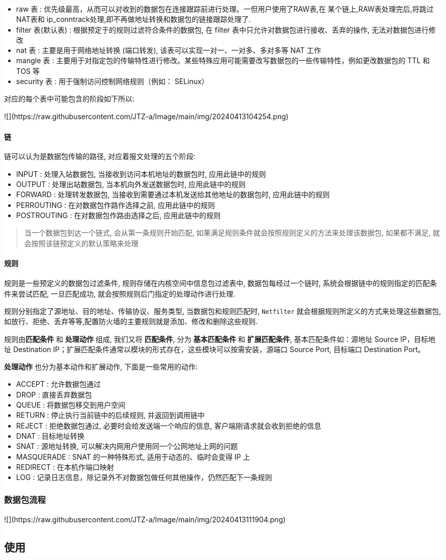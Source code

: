 * raw 表 : 优先级最高，从而可以对收到的数据包在连接跟踪前进行处理。一但用户使用了RAW表,在 某个链上,RAW表处理完后,将跳过NAT表和 ip_conntrack处理,即不再做地址转换和数据包的链接跟踪处理了.
* filter 表(默认表) : 根据预定于的规则过滤符合条件的数据包, 在 filter 表中只允许对数据包进行接收、丢弃的操作, 无法对数据包进行修改
* nat 表 : 主要是用于网络地址转换 (端口转发), 该表可以实现一对一、一对多、多对多等 NAT 工作
* mangle 表 : 主要用于对指定包的传输特性进行修改。某些特殊应用可能需要改写数据包的一些传输特性，例如更改数据包的 TTL 和 TOS 等
* security 表 : 用于强制访问控制网络规则（例如： SELinux）

对应的每个表中可能包含的阶段如下所以:

<div style={{textAlign:'center'}}>
    ![](https://raw.githubusercontent.com/JTZ-a/Image/main/img/20240413104254.png)
</div>

#### 链
链可以认为是数据包传输的路径, 对应着报文处理的五个阶段:

* INPUT : 处理入站数据包, 当接收到访问本机地址的数据包时, 应用此链中的规则
* OUTPUT : 处理出站数据包, 当本机向外发送数据包时, 应用此链中的规则
* FORWARD : 处理转发数据包, 当接收到需要通过本机发送给其他地址的数据包时, 应用此链中的规则
* PERROUTING : 在对数据包作路作选择之前, 应用此链中的规则
* POSTROUTING : 在对数据包作路由选择之后, 应用此链中的规则

> 当一个数据包到达一个链式, 会从第一条规则开始匹配, 如果满足规则条件就会按照规则定义的方法来处理该数据包, 如果都不满足, 就会按照该链预定义的默认策略来处理

#### 规则
规则是一些预定义的数据包过滤条件, 规则存储在内核空间中信息包过滤表中, 数据包每经过一个链时, 系统会根据链中的规则指定的匹配条件来尝试匹配, 一旦匹配成功, 就会按照规则后门指定的处理动作进行处理.

规则分别指定了源地址、目的地址、传输协议、服务类型, 当数据包和规则匹配时, `Netfilter` 就会根据规则所定义的方式来处理这些数据包, 如放行、拒绝、丢弃等等,配置防火墙的主要规则就是添加、修改和删除这些规则.

规则由**匹配条件** 和 **处理动作** 组成, 我们又将 **匹配条件**, 分为 **基本匹配条件** 和 **扩展匹配条件**, 基本匹配条件如：源地址 Source IP，目标地址 Destination IP；扩展匹配条件通常以模块的形式存在，这些模块可以按需安装，源端口 Source Port, 目标端口 Destination Port。

**处理动作** 也分为基本动作和扩展动作, 下面是一些常用的动作:

* ACCEPT : 允许数据包通过
* DROP : 直接丢弃数据包
* QUEUE : 将数据包移交到用户空间
* RETURN : 停止执行当前链中的后续规则, 并返回到调用链中
* REJECT : 拒绝数据包通过, 必要时会给发送端一个响应的信息, 客户端刚请求就会收到拒绝的信息
* DNAT : 目标地址转换
* SNAT : 源地址转换, 可以解决内网用户使用同一个公网地址上网的问题
* MASQUERADE  : SNAT 的一种特殊形式, 适用于动态的、临时会变得 IP 上
* REDIRECT : 在本机作端口映射
* LOG : 记录日志信息，除记录外不对数据包做任何其他操作，仍然匹配下一条规则

### 数据包流程

<div style={{textAlign:'center'}}>
    ![](https://raw.githubusercontent.com/JTZ-a/Image/main/img/20240413111904.png)
</div>

## 使用
